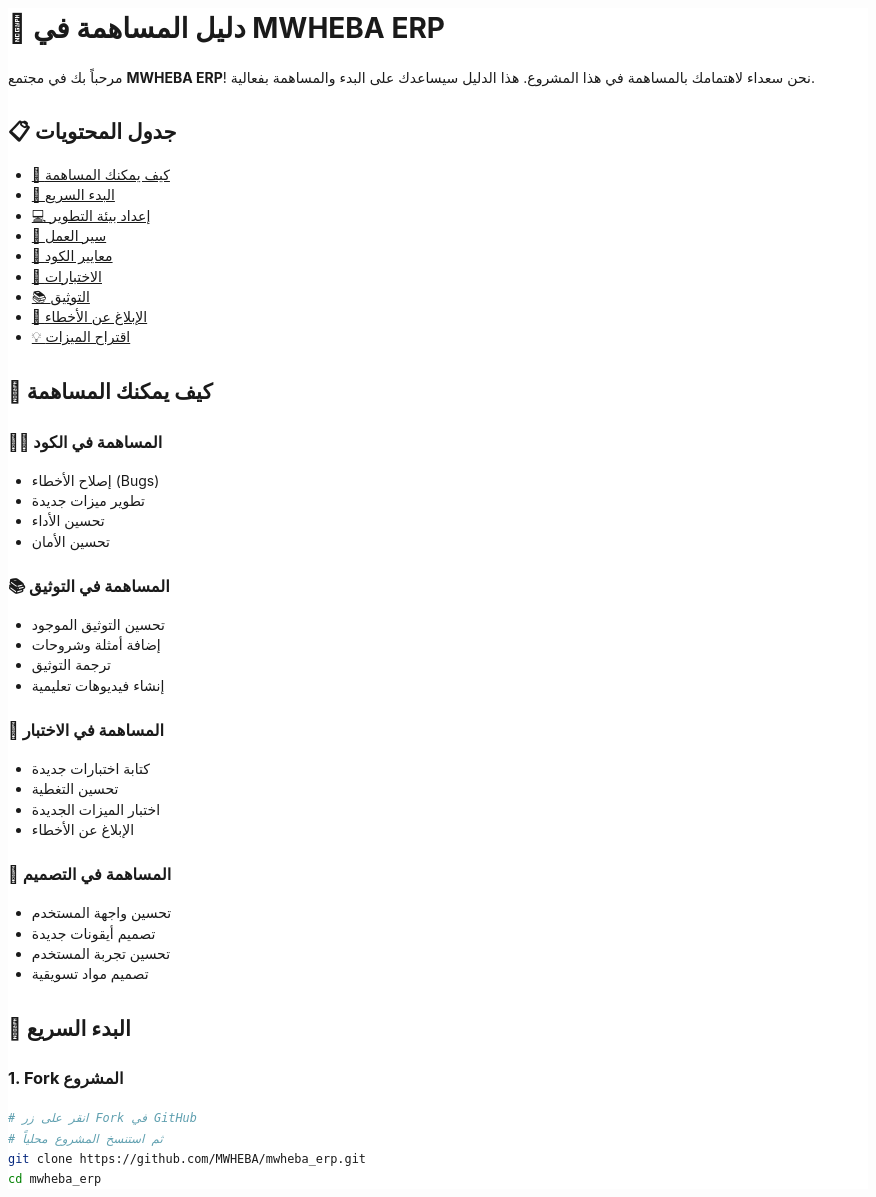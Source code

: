 # 🤝 دليل المساهمة في MWHEBA ERP

مرحباً بك في مجتمع **MWHEBA ERP**! نحن سعداء لاهتمامك بالمساهمة في هذا المشروع. هذا الدليل سيساعدك على البدء والمساهمة بفعالية.

## 📋 جدول المحتويات

- [🎯 كيف يمكنك المساهمة](#-كيف-يمكنك-المساهمة)
- [🚀 البدء السريع](#-البدء-السريع)
- [💻 إعداد بيئة التطوير](#-إعداد-بيئة-التطوير)
- [🔄 سير العمل](#-سير-العمل)
- [📝 معايير الكود](#-معايير-الكود)
- [🧪 الاختبارات](#-الاختبارات)
- [📚 التوثيق](#-التوثيق)
- [🐛 الإبلاغ عن الأخطاء](#-الإبلاغ-عن-الأخطاء)
- [💡 اقتراح الميزات](#-اقتراح-الميزات)

## 🎯 كيف يمكنك المساهمة

### 👨‍💻 المساهمة في الكود
- إصلاح الأخطاء (Bugs)
- تطوير ميزات جديدة
- تحسين الأداء
- تحسين الأمان

### 📚 المساهمة في التوثيق
- تحسين التوثيق الموجود
- إضافة أمثلة وشروحات
- ترجمة التوثيق
- إنشاء فيديوهات تعليمية

### 🧪 المساهمة في الاختبار
- كتابة اختبارات جديدة
- تحسين التغطية
- اختبار الميزات الجديدة
- الإبلاغ عن الأخطاء

### 🎨 المساهمة في التصميم
- تحسين واجهة المستخدم
- تصميم أيقونات جديدة
- تحسين تجربة المستخدم
- تصميم مواد تسويقية

## 🚀 البدء السريع

### 1. Fork المشروع
```bash
# انقر على زر Fork في GitHub
# ثم استنسخ المشروع محلياً
git clone https://github.com/MWHEBA/mwheba_erp.git
cd mwheba_erp
```
